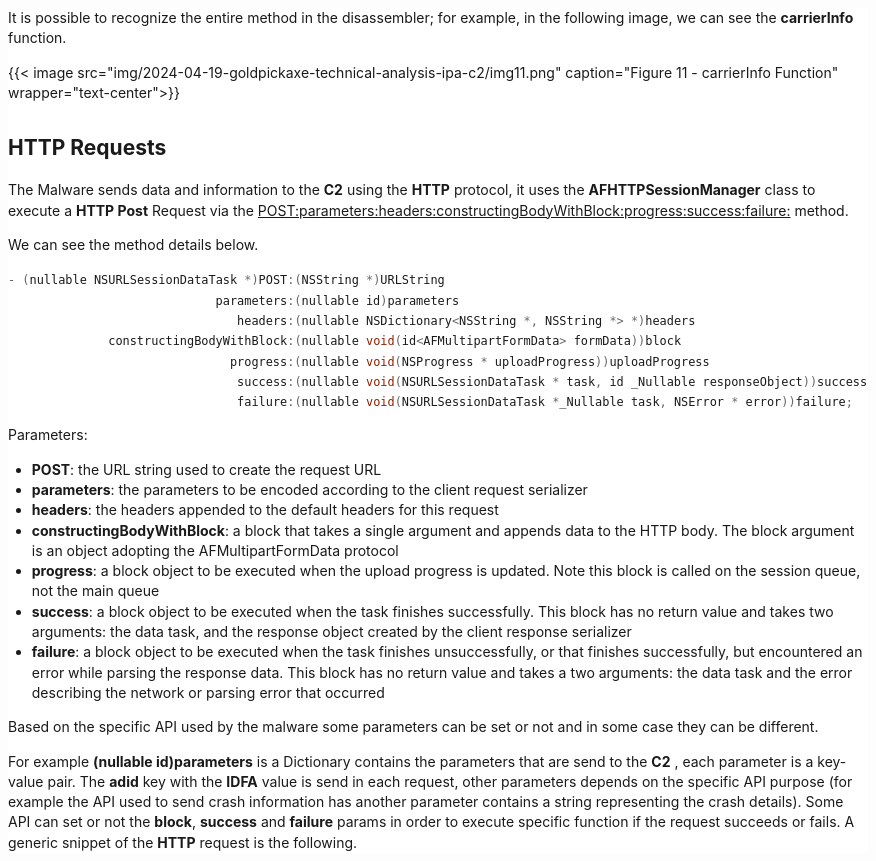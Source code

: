 It is possible to recognize the entire method in the disassembler; for example, in the following image, we can see the **carrierInfo** function.

{{< image src="img/2024-04-19-goldpickaxe-technical-analysis-ipa-c2/img11.png" caption="Figure 11 - carrierInfo Function" wrapper="text-center">}} 

## HTTP Requests 

The Malware sends data and information to the **C2** using the **HTTP** protocol, it uses the **AFHTTPSessionManager** class to execute a **HTTP Post** Request via the [POST:parameters:headers:constructingBodyWithBlock:progress:success:failure:](https://asciidoxy.org/examples/objc/example-objc.html#objc-interfaceAFHTTPSessionManager_1af5ad6a2e3df65803070fcb6418b7e0fc) method.

We can see the method details below.

~~~Objective-C
- (nullable NSURLSessionDataTask *)POST:(NSString *)URLString
                             parameters:(nullable id)parameters
                                headers:(nullable NSDictionary<NSString *, NSString *> *)headers
              constructingBodyWithBlock:(nullable void(id<AFMultipartFormData> formData))block
                               progress:(nullable void(NSProgress * uploadProgress))uploadProgress
                                success:(nullable void(NSURLSessionDataTask * task, id _Nullable responseObject))success
                                failure:(nullable void(NSURLSessionDataTask *_Nullable task, NSError * error))failure;
~~~

Parameters:

* **POST**: the URL string used to create the request URL
* **parameters**: the parameters to be encoded according to the client request serializer
* **headers**: the headers appended to the default headers for this request
* **constructingBodyWithBlock**: a block that takes a single argument and appends data to the HTTP body. The block argument is an object adopting the AFMultipartFormData protocol
* **progress**: a block object to be executed when the upload progress is updated. Note this block is called on the session queue, not the main queue
* **success**: a block object to be executed when the task finishes successfully. This block has no return value and takes two arguments: the data task, and the response object created by the client response serializer
* **failure**: a block object to be executed when the task finishes unsuccessfully, or that finishes successfully, but encountered an error while parsing the response data. This block has no return value and takes a two arguments: the data task and the error describing the network or parsing error that occurred

Based on the specific API used by the malware some parameters can be set or not and in some case they can be different.

For example **(nullable id)parameters** is a Dictionary contains the parameters that are send to the **C2** , each parameter is a key-value pair. The **adid** key with the **IDFA** value is send in each request, other parameters depends on the specific API purpose (for example the API used to send crash information has another parameter contains a string representing the crash details). 
Some API can set or not the **block**, **success** and **failure** params in order to execute specific function if the request succeeds or fails.
A generic snippet of the **HTTP** request is the following.
